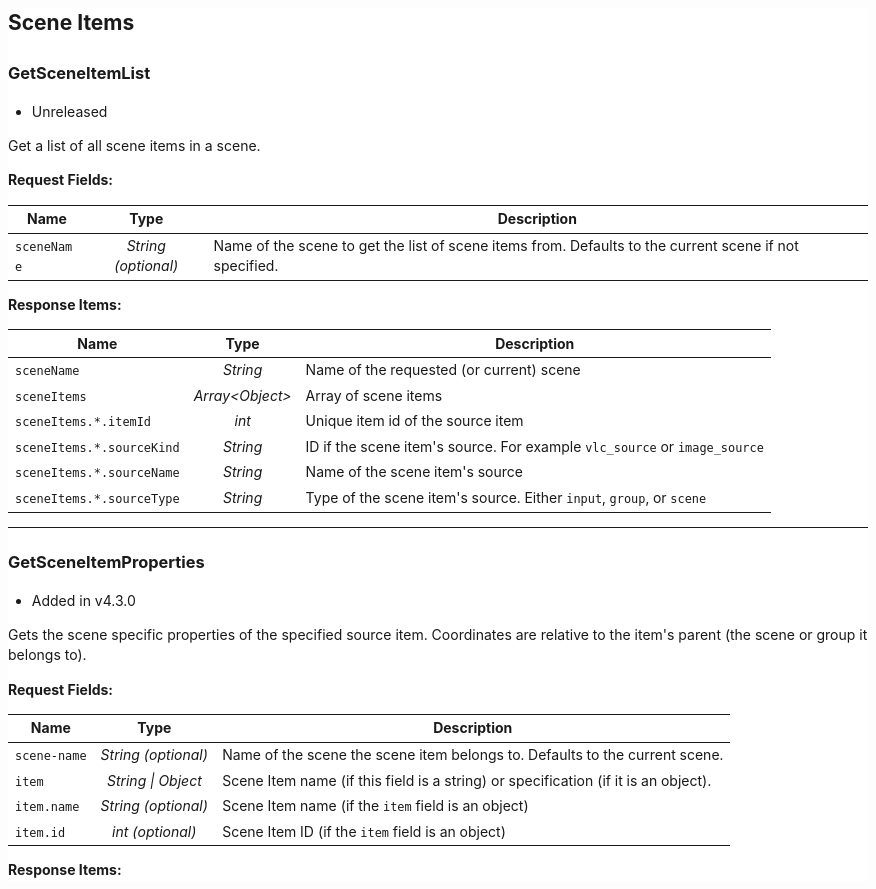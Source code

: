 ## Scene Items

### GetSceneItemList


- Unreleased

Get a list of all scene items in a scene.

**Request Fields:**

| Name | Type  | Description |
| ---- | :---: | ------------|
| `sceneName` | _String (optional)_ | Name of the scene to get the list of scene items from. Defaults to the current scene if not specified. |


**Response Items:**

| Name | Type  | Description |
| ---- | :---: | ------------|
| `sceneName` | _String_ | Name of the requested (or current) scene |
| `sceneItems` | _Array&lt;Object&gt;_ | Array of scene items |
| `sceneItems.*.itemId` | _int_ | Unique item id of the source item |
| `sceneItems.*.sourceKind` | _String_ | ID if the scene item's source. For example `vlc_source` or `image_source` |
| `sceneItems.*.sourceName` | _String_ | Name of the scene item's source |
| `sceneItems.*.sourceType` | _String_ | Type of the scene item's source. Either `input`, `group`, or `scene` |


---

### GetSceneItemProperties


- Added in v4.3.0

Gets the scene specific properties of the specified source item.
Coordinates are relative to the item's parent (the scene or group it belongs to).

**Request Fields:**

| Name | Type  | Description |
| ---- | :---: | ------------|
| `scene-name` | _String (optional)_ | Name of the scene the scene item belongs to. Defaults to the current scene. |
| `item` | _String \| Object_ | Scene Item name (if this field is a string) or specification (if it is an object). |
| `item.name` | _String (optional)_ | Scene Item name (if the `item` field is an object) |
| `item.id` | _int (optional)_ | Scene Item ID (if the `item` field is an object) |


**Response Items:**

